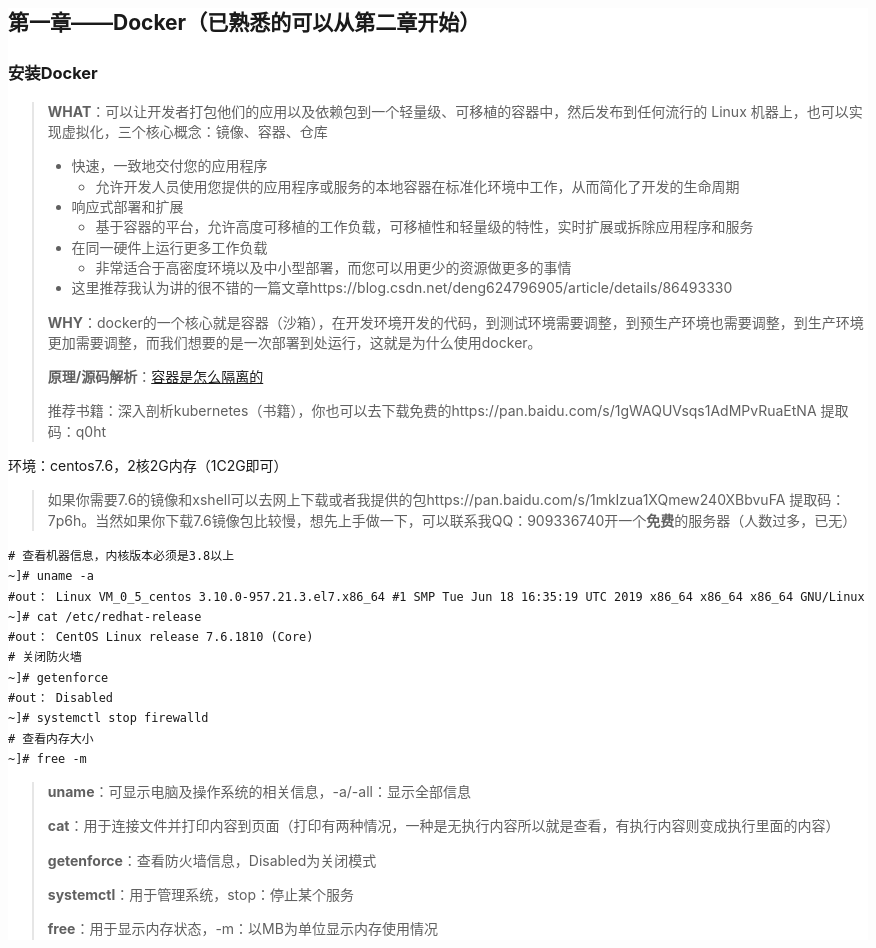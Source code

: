 ## 第一章——Docker（已熟悉的可以从第二章开始）

### 安装Docker

> **WHAT**：可以让开发者打包他们的应用以及依赖包到一个轻量级、可移植的容器中，然后发布到任何流行的 Linux 机器上，也可以实现虚拟化，三个核心概念：镜像、容器、仓库
>
> - 快速，一致地交付您的应用程序
>   - 允许开发人员使用您提供的应用程序或服务的本地容器在标准化环境中工作，从而简化了开发的生命周期
> - 响应式部署和扩展
>   - 基于容器的平台，允许高度可移植的工作负载，可移植性和轻量级的特性，实时扩展或拆除应用程序和服务
> - 在同一硬件上运行更多工作负载
>   - 非常适合于高密度环境以及中小型部署，而您可以用更少的资源做更多的事情
> - 这里推荐我认为讲的很不错的一篇文章https://blog.csdn.net/deng624796905/article/details/86493330
>
> **WHY**：docker的一个核心就是容器（沙箱），在开发环境开发的代码，到测试环境需要调整，到预生产环境也需要调整，到生产环境更加需要调整，而我们想要的是一次部署到处运行，这就是为什么使用docker。
>
> **原理/源码解析**：[容器是怎么隔离的](https://github.com/ben1234560/k8s_PaaS/blob/master/%E5%8E%9F%E7%90%86%E5%8F%8A%E6%BA%90%E7%A0%81%E8%A7%A3%E6%9E%90/Docker%E5%9F%BA%E7%A1%80.md#%E5%AE%B9%E5%99%A8%E6%98%AF%E6%80%8E%E4%B9%88%E9%9A%94%E7%A6%BB%E7%9A%84)
>
> 推荐书籍：深入剖析kubernetes（书籍），你也可以去下载免费的https://pan.baidu.com/s/1gWAQUVsqs1AdMPvRuaEtNA 提取码：q0ht

环境：centos7.6，2核2G内存（1C2G即可）

> 如果你需要7.6的镜像和xshell可以去网上下载或者我提供的包https://pan.baidu.com/s/1mkIzua1XQmew240XBbvuFA 提取码：7p6h。当然如果你下载7.6镜像包比较慢，想先上手做一下，可以联系我QQ：909336740开一个**免费**的服务器（人数过多，已无）

~~~
# 查看机器信息，内核版本必须是3.8以上
~]# uname -a
#out： Linux VM_0_5_centos 3.10.0-957.21.3.el7.x86_64 #1 SMP Tue Jun 18 16:35:19 UTC 2019 x86_64 x86_64 x86_64 GNU/Linux
~]# cat /etc/redhat-release 
#out： CentOS Linux release 7.6.1810 (Core) 
# 关闭防火墙
~]# getenforce
#out： Disabled
~]# systemctl stop firewalld
# 查看内存大小
~]# free -m
~~~

> **uname**：可显示电脑及操作系统的相关信息，-a/-all：显示全部信息
>
> **cat**：用于连接文件并打印内容到页面（打印有两种情况，一种是无执行内容所以就是查看，有执行内容则变成执行里面的内容）
>
> **getenforce**：查看防火墙信息，Disabled为关闭模式
>
> **systemctl**：用于管理系统，stop：停止某个服务
>
> **free**：用于显示内存状态，-m：以MB为单位显示内存使用情况
